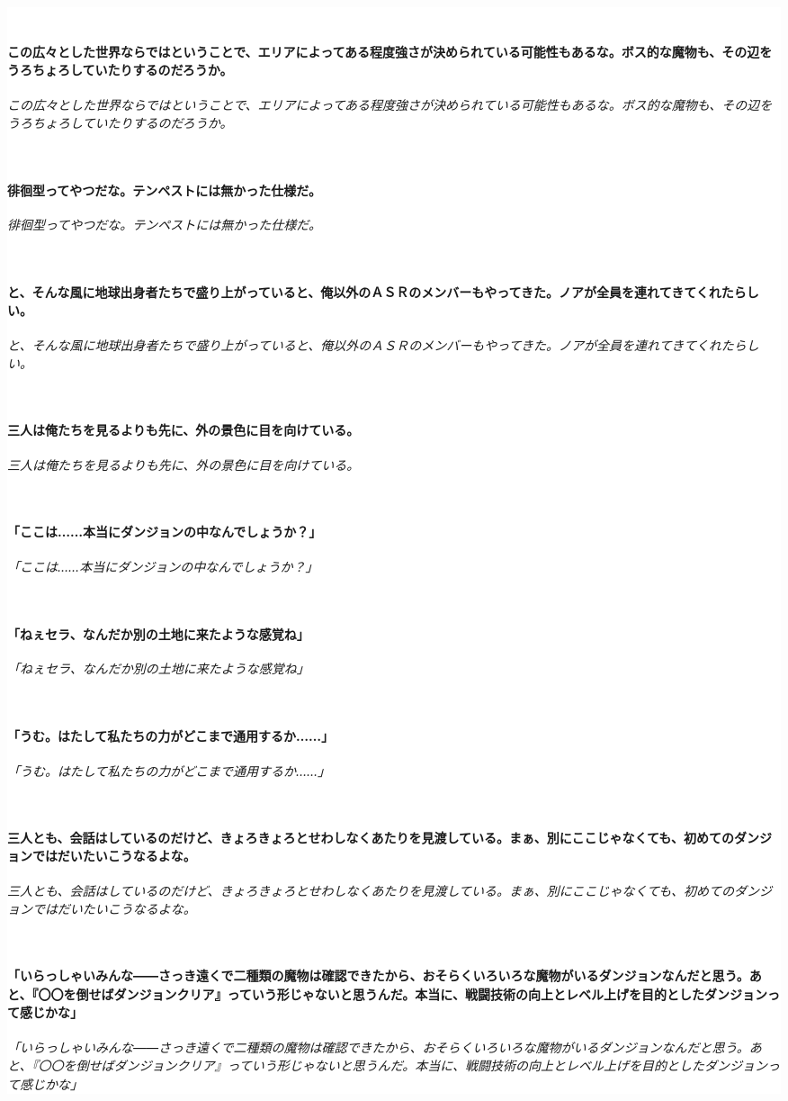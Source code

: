 &nbsp;

#### この広々とした世界ならではということで、エリアによってある程度強さが決められている可能性もあるな。ボス的な魔物も、その辺をうろちょろしていたりするのだろうか。

*この広々とした世界ならではということで、エリアによってある程度強さが決められている可能性もあるな。ボス的な魔物も、その辺をうろちょろしていたりするのだろうか。*

&nbsp;

#### 徘徊型ってやつだな。テンペストには無かった仕様だ。

*徘徊型ってやつだな。テンペストには無かった仕様だ。*

&nbsp;

#### と、そんな風に地球出身者たちで盛り上がっていると、俺以外のＡＳＲのメンバーもやってきた。ノアが全員を連れてきてくれたらしい。

*と、そんな風に地球出身者たちで盛り上がっていると、俺以外のＡＳＲのメンバーもやってきた。ノアが全員を連れてきてくれたらしい。*

&nbsp;

#### 三人は俺たちを見るよりも先に、外の景色に目を向けている。

*三人は俺たちを見るよりも先に、外の景色に目を向けている。*

&nbsp;

#### 「ここは……本当にダンジョンの中なんでしょうか？」

*「ここは……本当にダンジョンの中なんでしょうか？」*

&nbsp;

#### 「ねぇセラ、なんだか別の土地に来たような感覚ね」

*「ねぇセラ、なんだか別の土地に来たような感覚ね」*

&nbsp;

#### 「うむ。はたして私たちの力がどこまで通用するか……」

*「うむ。はたして私たちの力がどこまで通用するか……」*

&nbsp;

#### 三人とも、会話はしているのだけど、きょろきょろとせわしなくあたりを見渡している。まぁ、別にここじゃなくても、初めてのダンジョンではだいたいこうなるよな。

*三人とも、会話はしているのだけど、きょろきょろとせわしなくあたりを見渡している。まぁ、別にここじゃなくても、初めてのダンジョンではだいたいこうなるよな。*

&nbsp;

#### 「いらっしゃいみんな――さっき遠くで二種類の魔物は確認できたから、おそらくいろいろな魔物がいるダンジョンなんだと思う。あと、『〇〇を倒せばダンジョンクリア』っていう形じゃないと思うんだ。本当に、戦闘技術の向上とレベル上げを目的としたダンジョンって感じかな」

*「いらっしゃいみんな――さっき遠くで二種類の魔物は確認できたから、おそらくいろいろな魔物がいるダンジョンなんだと思う。あと、『〇〇を倒せばダンジョンクリア』っていう形じゃないと思うんだ。本当に、戦闘技術の向上とレベル上げを目的としたダンジョンって感じかな」*
